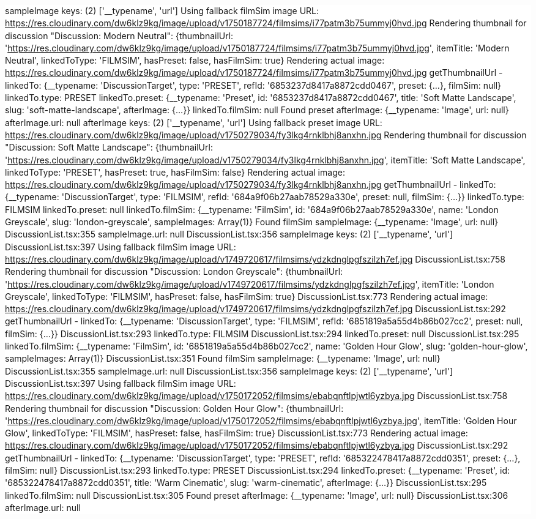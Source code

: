  sampleImage keys: (2) ['__typename', 'url']
 Using fallback filmSim image URL: https://res.cloudinary.com/dw6klz9kg/image/upload/v1750187724/filmsims/i77patm3b75ummyj0hvd.jpg
 Rendering thumbnail for discussion "Discussion: Modern Neutral": {thumbnailUrl: 'https://res.cloudinary.com/dw6klz9kg/image/upload/v1750187724/filmsims/i77patm3b75ummyj0hvd.jpg', itemTitle: 'Modern Neutral', linkedToType: 'FILMSIM', hasPreset: false, hasFilmSim: true}
 Rendering actual image: https://res.cloudinary.com/dw6klz9kg/image/upload/v1750187724/filmsims/i77patm3b75ummyj0hvd.jpg
 getThumbnailUrl - linkedTo: {__typename: 'DiscussionTarget', type: 'PRESET', refId: '6853237d8417a8872cdd0467', preset: {…}, filmSim: null}
 linkedTo.type: PRESET
 linkedTo.preset: {__typename: 'Preset', id: '6853237d8417a8872cdd0467', title: 'Soft Matte Landscape', slug: 'soft-matte-landscape', afterImage: {…}}
 linkedTo.filmSim: null
 Found preset afterImage: {__typename: 'Image', url: null}
 afterImage.url: null
 afterImage keys: (2) ['__typename', 'url']
 Using fallback preset image URL: https://res.cloudinary.com/dw6klz9kg/image/upload/v1750279034/fy3lkg4rnklbhj8anxhn.jpg
 Rendering thumbnail for discussion "Discussion: Soft Matte Landscape": {thumbnailUrl: 'https://res.cloudinary.com/dw6klz9kg/image/upload/v1750279034/fy3lkg4rnklbhj8anxhn.jpg', itemTitle: 'Soft Matte Landscape', linkedToType: 'PRESET', hasPreset: true, hasFilmSim: false}
 Rendering actual image: https://res.cloudinary.com/dw6klz9kg/image/upload/v1750279034/fy3lkg4rnklbhj8anxhn.jpg
 getThumbnailUrl - linkedTo: {__typename: 'DiscussionTarget', type: 'FILMSIM', refId: '684a9f06b27aab78529a330e', preset: null, filmSim: {…}}
 linkedTo.type: FILMSIM
 linkedTo.preset: null
 linkedTo.filmSim: {__typename: 'FilmSim', id: '684a9f06b27aab78529a330e', name: 'London Greyscale', slug: 'london-greyscale', sampleImages: Array(1)}
 Found filmSim sampleImage: {__typename: 'Image', url: null}
DiscussionList.tsx:355 sampleImage.url: null
DiscussionList.tsx:356 sampleImage keys: (2) ['__typename', 'url']
DiscussionList.tsx:397 Using fallback filmSim image URL: https://res.cloudinary.com/dw6klz9kg/image/upload/v1749720617/filmsims/ydzkdnglpgfszilzh7ef.jpg
DiscussionList.tsx:758 Rendering thumbnail for discussion "Discussion: London Greyscale": {thumbnailUrl: 'https://res.cloudinary.com/dw6klz9kg/image/upload/v1749720617/filmsims/ydzkdnglpgfszilzh7ef.jpg', itemTitle: 'London Greyscale', linkedToType: 'FILMSIM', hasPreset: false, hasFilmSim: true}
DiscussionList.tsx:773 Rendering actual image: https://res.cloudinary.com/dw6klz9kg/image/upload/v1749720617/filmsims/ydzkdnglpgfszilzh7ef.jpg
DiscussionList.tsx:292 getThumbnailUrl - linkedTo: {__typename: 'DiscussionTarget', type: 'FILMSIM', refId: '6851819a5a55d4b86b027cc2', preset: null, filmSim: {…}}
DiscussionList.tsx:293 linkedTo.type: FILMSIM
DiscussionList.tsx:294 linkedTo.preset: null
DiscussionList.tsx:295 linkedTo.filmSim: {__typename: 'FilmSim', id: '6851819a5a55d4b86b027cc2', name: 'Golden Hour Glow', slug: 'golden-hour-glow', sampleImages: Array(1)}
DiscussionList.tsx:351 Found filmSim sampleImage: {__typename: 'Image', url: null}
DiscussionList.tsx:355 sampleImage.url: null
DiscussionList.tsx:356 sampleImage keys: (2) ['__typename', 'url']
DiscussionList.tsx:397 Using fallback filmSim image URL: https://res.cloudinary.com/dw6klz9kg/image/upload/v1750172052/filmsims/ebabqnftlpjwtl6yzbya.jpg
DiscussionList.tsx:758 Rendering thumbnail for discussion "Discussion: Golden Hour Glow": {thumbnailUrl: 'https://res.cloudinary.com/dw6klz9kg/image/upload/v1750172052/filmsims/ebabqnftlpjwtl6yzbya.jpg', itemTitle: 'Golden Hour Glow', linkedToType: 'FILMSIM', hasPreset: false, hasFilmSim: true}
DiscussionList.tsx:773 Rendering actual image: https://res.cloudinary.com/dw6klz9kg/image/upload/v1750172052/filmsims/ebabqnftlpjwtl6yzbya.jpg
DiscussionList.tsx:292 getThumbnailUrl - linkedTo: {__typename: 'DiscussionTarget', type: 'PRESET', refId: '685322478417a8872cdd0351', preset: {…}, filmSim: null}
DiscussionList.tsx:293 linkedTo.type: PRESET
DiscussionList.tsx:294 linkedTo.preset: {__typename: 'Preset', id: '685322478417a8872cdd0351', title: 'Warm Cinematic', slug: 'warm-cinematic', afterImage: {…}}
DiscussionList.tsx:295 linkedTo.filmSim: null
DiscussionList.tsx:305 Found preset afterImage: {__typename: 'Image', url: null}
DiscussionList.tsx:306 afterImage.url: null